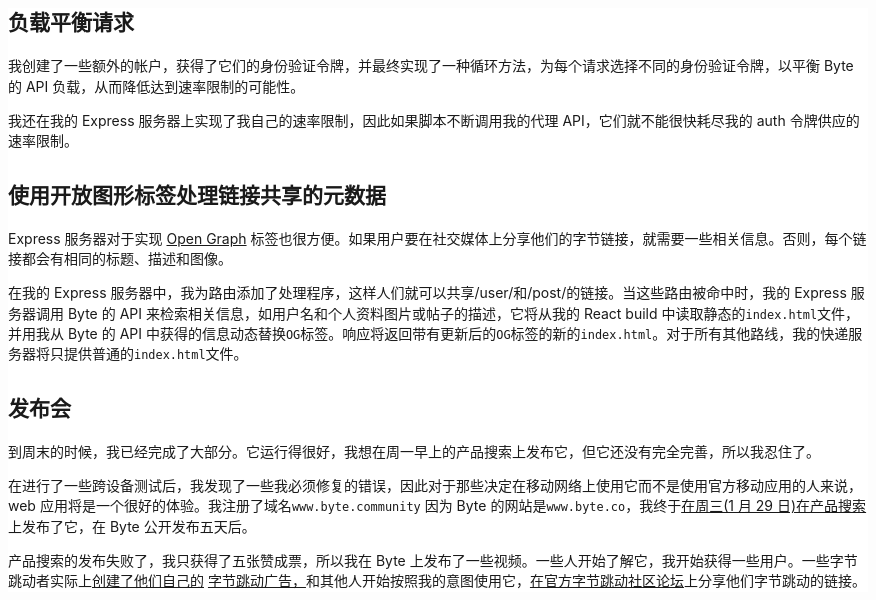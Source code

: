 ## 负载平衡请求

我创建了一些额外的帐户，获得了它们的身份验证令牌，并最终实现了一种循环方法，为每个请求选择不同的身份验证令牌，以平衡 Byte 的 API 负载，从而降低达到速率限制的可能性。

我还在我的 Express 服务器上实现了我自己的速率限制，因此如果脚本不断调用我的代理 API，它们就不能很快耗尽我的 auth 令牌供应的速率限制。

## 使用开放图形标签处理链接共享的元数据

Express 服务器对于实现 [Open Graph](https://ogp.me/) 标签也很方便。如果用户要在社交媒体上分享他们的字节链接，就需要一些相关信息。否则，每个链接都会有相同的标题、描述和图像。

在我的 Express 服务器中，我为路由添加了处理程序，这样人们就可以共享/user/和/post/的链接。当这些路由被命中时，我的 Express 服务器调用 Byte 的 API 来检索相关信息，如用户名和个人资料图片或帖子的描述，它将从我的 React build 中读取静态的`index.html`文件，并用我从 Byte 的 API 中获得的信息动态替换`OG`标签。响应将返回带有更新后的`OG`标签的新的`index.html`。对于所有其他路线，我的快递服务器将只提供普通的`index.html`文件。

## 发布会

到周末的时候，我已经完成了大部分。它运行得很好，我想在周一早上的产品搜索上发布它，但它还没有完全完善，所以我忍住了。

在进行了一些跨设备测试后，我发现了一些我必须修复的错误，因此对于那些决定在移动网络上使用它而不是使用官方移动应用的人来说，web 应用将是一个很好的体验。我注册了域名`www.byte.community` 因为 Byte 的网站是`www.byte.co`，我终于[在周三(1 月 29 日)在产品搜索](https://www.producthunt.com/posts/byte-for-web-unofficial)上发布了它，在 Byte 公开发布五天后。

产品搜索的发布失败了，我只获得了五张赞成票，所以我在 Byte 上发布了一些视频。一些人开始了解它，我开始获得一些用户。一些字节跳动者实际上[创建了他们自己的](https://byte.co/b/3FOM254265a) [字节跳动广告，](https://byte.co/b/C5t0bimB0L3)和其他人开始按照我的意图使用它，[在官方字节跳动社区论坛](https://community.byte.co/t/so-shareable-links-work/47268)上分享他们字节跳动的链接。
